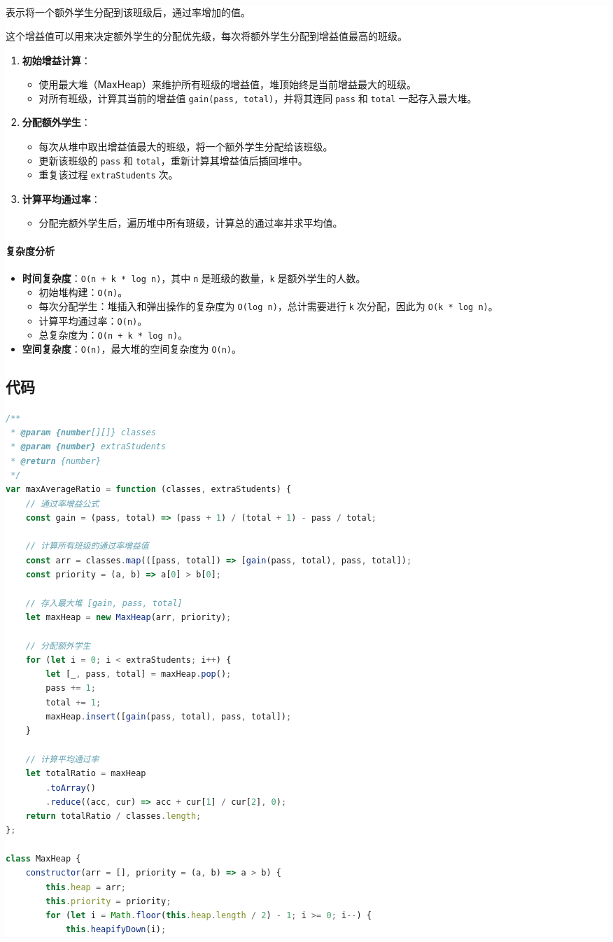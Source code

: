 表示将一个额外学生分配到该班级后，通过率增加的值。

这个增益值可以用来决定额外学生的分配优先级，每次将额外学生分配到增益值最高的班级。

1. **初始增益计算**：

   - 使用最大堆（MaxHeap）来维护所有班级的增益值，堆顶始终是当前增益最大的班级。
   - 对所有班级，计算其当前的增益值 `gain(pass, total)`，并将其连同 `pass` 和 `total` 一起存入最大堆。

2. **分配额外学生**：

   - 每次从堆中取出增益值最大的班级，将一个额外学生分配给该班级。
   - 更新该班级的 `pass` 和 `total`，重新计算其增益值后插回堆中。
   - 重复该过程 `extraStudents` 次。

3. **计算平均通过率**：
   - 分配完额外学生后，遍历堆中所有班级，计算总的通过率并求平均值。

#### 复杂度分析

- **时间复杂度**：`O(n + k * log n)`，其中 `n` 是班级的数量，`k` 是额外学生的人数。
  - 初始堆构建：`O(n)`。
  - 每次分配学生：堆插入和弹出操作的复杂度为 `O(log n)`，总计需要进行 `k` 次分配，因此为 `O(k * log n)`。
  - 计算平均通过率：`O(n)`。
  - 总复杂度为：`O(n + k * log n)`。
- **空间复杂度**：`O(n)`，最大堆的空间复杂度为 `O(n)`。

## 代码

```javascript
/**
 * @param {number[][]} classes
 * @param {number} extraStudents
 * @return {number}
 */
var maxAverageRatio = function (classes, extraStudents) {
	// 通过率增益公式
	const gain = (pass, total) => (pass + 1) / (total + 1) - pass / total;

	// 计算所有班级的通过率增益值
	const arr = classes.map(([pass, total]) => [gain(pass, total), pass, total]);
	const priority = (a, b) => a[0] > b[0];

	// 存入最大堆 [gain, pass, total]
	let maxHeap = new MaxHeap(arr, priority);

	// 分配额外学生
	for (let i = 0; i < extraStudents; i++) {
		let [_, pass, total] = maxHeap.pop();
		pass += 1;
		total += 1;
		maxHeap.insert([gain(pass, total), pass, total]);
	}

	// 计算平均通过率
	let totalRatio = maxHeap
		.toArray()
		.reduce((acc, cur) => acc + cur[1] / cur[2], 0);
	return totalRatio / classes.length;
};

class MaxHeap {
	constructor(arr = [], priority = (a, b) => a > b) {
		this.heap = arr;
		this.priority = priority;
		for (let i = Math.floor(this.heap.length / 2) - 1; i >= 0; i--) {
			this.heapifyDown(i);
```
